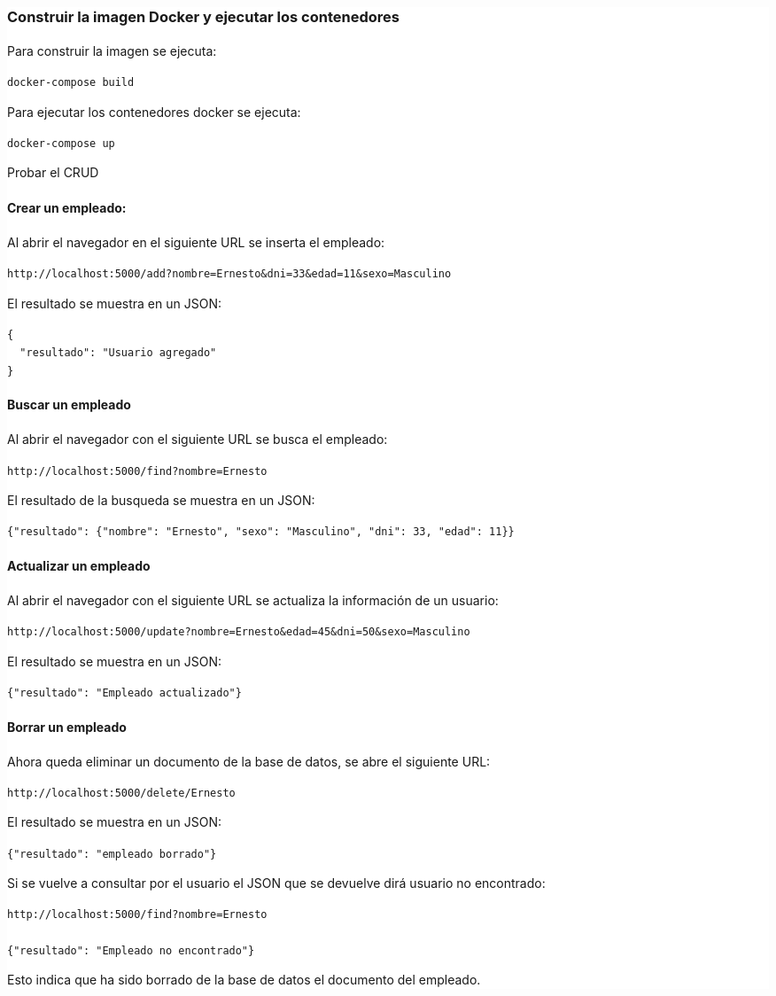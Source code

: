 ### Construir la imagen Docker y ejecutar los contenedores ###

Para construir la imagen se ejecuta:
```
docker-compose build
```
Para ejecutar los contenedores docker se ejecuta:
```
docker-compose up
```
Probar el CRUD
#### Crear un empleado:
Al abrir el navegador en el siguiente URL se inserta el empleado:
```
http://localhost:5000/add?nombre=Ernesto&dni=33&edad=11&sexo=Masculino
```
El resultado se muestra en un JSON:
```
{
  "resultado": "Usuario agregado"
}
```
#### Buscar un empleado
Al abrir el navegador con el siguiente URL se busca el empleado:
```
http://localhost:5000/find?nombre=Ernesto
```
El resultado de la busqueda se muestra en un JSON:
```
{"resultado": {"nombre": "Ernesto", "sexo": "Masculino", "dni": 33, "edad": 11}}
```
#### Actualizar un empleado
Al abrir el navegador con el siguiente URL se actualiza la información de un usuario:
```
http://localhost:5000/update?nombre=Ernesto&edad=45&dni=50&sexo=Masculino
```

El resultado se muestra en un JSON:
```
{"resultado": "Empleado actualizado"}
```

#### Borrar un empleado
Ahora queda eliminar un documento de la base de datos, se abre el siguiente URL:
```
http://localhost:5000/delete/Ernesto
```
El resultado se muestra en un JSON:
```
{"resultado": "empleado borrado"}
```
Si se vuelve a consultar por el usuario el JSON que se devuelve dirá usuario no encontrado:
```
http://localhost:5000/find?nombre=Ernesto

{"resultado": "Empleado no encontrado"}
```
Esto indica que ha sido borrado de la base de datos el documento del empleado.
